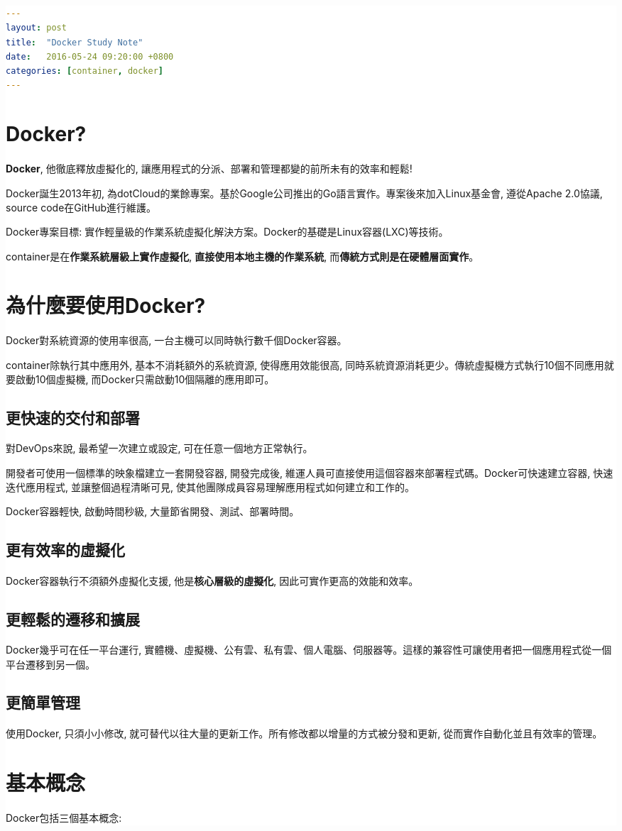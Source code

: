 ```yaml
---
layout: post
title:  "Docker Study Note"
date:   2016-05-24 09:20:00 +0800
categories: [container, docker]
---
```


# Docker? #

**Docker**, 他徹底釋放虛擬化的, 讓應用程式的分派、部署和管理都變的前所未有的效率和輕鬆!

Docker誕生2013年初, 為dotCloud的業餘專案。基於Google公司推出的Go語言實作。專案後來加入Linux基金會, 遵從Apache 2.0協議, source code在GitHub進行維護。

Docker專案目標: 實作輕量級的作業系統虛擬化解決方案。Docker的基礎是Linux容器(LXC)等技術。

container是在**作業系統層級上實作虛擬化**, **直接使用本地主機的作業系統**, 而**傳統方式則是在硬體層面實作**。

# 為什麼要使用Docker? #

Docker對系統資源的使用率很高, 一台主機可以同時執行數千個Docker容器。

container除執行其中應用外, 基本不消耗額外的系統資源, 使得應用效能很高, 同時系統資源消耗更少。傳統虛擬機方式執行10個不同應用就要啟動10個虛擬機, 而Docker只需啟動10個隔離的應用即可。

## 更快速的交付和部署 ##

對DevOps來說, 最希望一次建立或設定, 可在任意一個地方正常執行。

開發者可使用一個標準的映象檔建立一套開發容器, 開發完成後, 維運人員可直接使用這個容器來部署程式碼。Docker可快速建立容器, 快速迭代應用程式, 並讓整個過程清晰可見, 使其他團隊成員容易理解應用程式如何建立和工作的。

Docker容器輕快, 啟動時間秒級, 大量節省開發、測試、部署時間。

## 更有效率的虛擬化 ##

Docker容器執行不須額外虛擬化支援, 他是**核心層級的虛擬化**, 因此可實作更高的效能和效率。

## 更輕鬆的遷移和擴展 ##

Docker幾乎可在任一平台運行, 實體機、虛擬機、公有雲、私有雲、個人電腦、伺服器等。這樣的兼容性可讓使用者把一個應用程式從一個平台遷移到另一個。

## 更簡單管理 ##

使用Docker, 只須小小修改, 就可替代以往大量的更新工作。所有修改都以增量的方式被分發和更新, 從而實作自動化並且有效率的管理。

# 基本概念 #

Docker包括三個基本概念:
